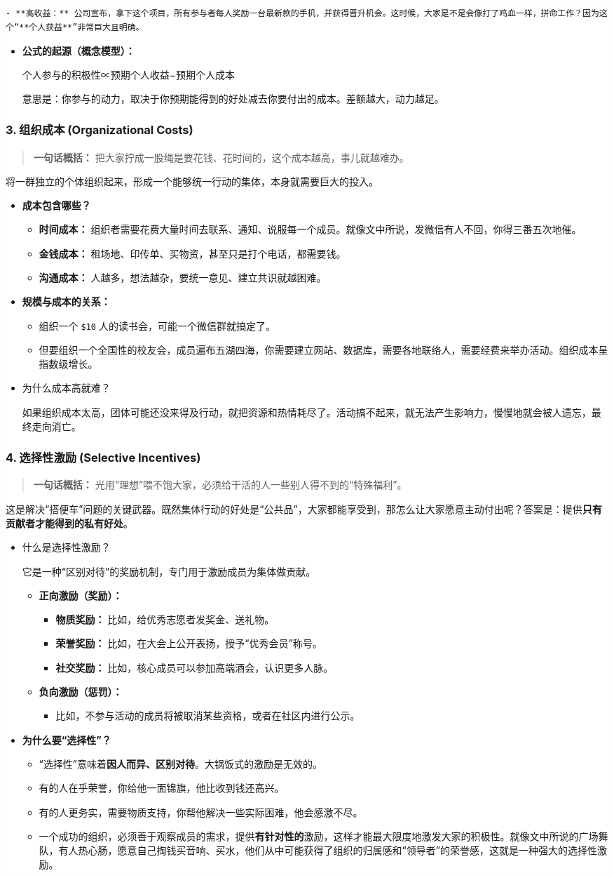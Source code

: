     - **高收益：** 公司宣布，拿下这个项目，所有参与者每人奖励一台最新款的手机，并获得晋升机会。这时候，大家是不是会像打了鸡血一样，拼命工作？因为这个“**个人获益**”非常巨大且明确。
        
- **公式的起源（概念模型）：**
    
    个人参与的积极性∝预期个人收益−预期个人成本
    
    意思是：你参与的动力，取决于你预期能得到的好处减去你要付出的成本。差额越大，动力越足。
    

### 3. 组织成本 (Organizational Costs)

> **一句话概括：** 把大家拧成一股绳是要花钱、花时间的，这个成本越高，事儿就越难办。

将一群独立的个体组织起来，形成一个能够统一行动的集体，本身就需要巨大的投入。

- **成本包含哪些？**
    
    - **时间成本：** 组织者需要花费大量时间去联系、通知、说服每一个成员。就像文中所说，发微信有人不回，你得三番五次地催。
        
    - **金钱成本：** 租场地、印传单、买物资，甚至只是打个电话，都需要钱。
        
    - **沟通成本：** 人越多，想法越杂，要统一意见、建立共识就越困难。
        
- **规模与成本的关系：**
    
    - 组织一个 `$10` 人的读书会，可能一个微信群就搞定了。
        
    - 但要组织一个全国性的校友会，成员遍布五湖四海，你需要建立网站、数据库，需要各地联络人，需要经费来举办活动。组织成本呈指数级增长。
        
- 为什么成本高就难？
    
    如果组织成本太高，团体可能还没来得及行动，就把资源和热情耗尽了。活动搞不起来，就无法产生影响力，慢慢地就会被人遗忘，最终走向消亡。
    

### 4. 选择性激励 (Selective Incentives)

> **一句话概括：** 光用“理想”喂不饱大家，必须给干活的人一些别人得不到的“特殊福利”。

这是解决“搭便车”问题的关键武器。既然集体行动的好处是“公共品”，大家都能享受到，那怎么让大家愿意主动付出呢？答案是：提供**只有贡献者才能得到的私有好处**。

- 什么是选择性激励？
    
    它是一种“区别对待”的奖励机制，专门用于激励成员为集体做贡献。
    
    - **正向激励（奖励）：**
        
        - **物质奖励：** 比如，给优秀志愿者发奖金、送礼物。
            
        - **荣誉奖励：** 比如，在大会上公开表扬，授予“优秀会员”称号。
            
        - **社交奖励：** 比如，核心成员可以参加高端酒会，认识更多人脉。
            
    - **负向激励（惩罚）：**
        
        - 比如，不参与活动的成员将被取消某些资格，或者在社区内进行公示。
            
- **为什么要“选择性”？**
    
    - “选择性”意味着**因人而异、区别对待**。大锅饭式的激励是无效的。
        
    - 有的人在乎荣誉，你给他一面锦旗，他比收到钱还高兴。
        
    - 有的人更务实，需要物质支持，你帮他解决一些实际困难，他会感激不尽。
        
    - 一个成功的组织，必须善于观察成员的需求，提供**有针对性的**激励，这样才能最大限度地激发大家的积极性。就像文中所说的广场舞队，有人热心肠，愿意自己掏钱买音响、买水，他们从中可能获得了组织的归属感和“领导者”的荣誉感，这就是一种强大的选择性激励。
        